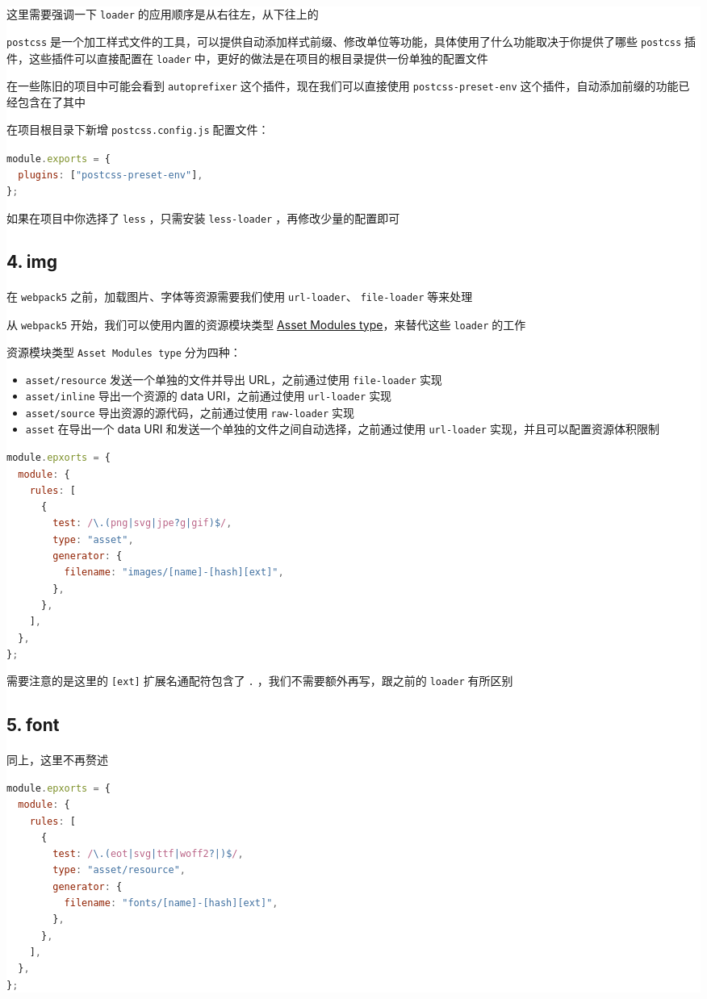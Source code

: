 这里需要强调一下 `loader` 的应用顺序是从右往左，从下往上的

`postcss` 是一个加工样式文件的工具，可以提供自动添加样式前缀、修改单位等功能，具体使用了什么功能取决于你提供了哪些 `postcss` 插件，这些插件可以直接配置在 `loader` 中，更好的做法是在项目的根目录提供一份单独的配置文件

在一些陈旧的项目中可能会看到 `autoprefixer` 这个插件，现在我们可以直接使用 `postcss-preset-env` 这个插件，自动添加前缀的功能已经包含在了其中

在项目根目录下新增 `postcss.config.js` 配置文件：

```js
module.exports = {
  plugins: ["postcss-preset-env"],
};
```

如果在项目中你选择了 `less` ，只需安装 `less-loader` ，再修改少量的配置即可

## 4. img

在 `webpack5` 之前，加载图片、字体等资源需要我们使用 `url-loader`、 `file-loader` 等来处理

从 `webpack5` 开始，我们可以使用内置的资源模块类型 [Asset Modules type](https://webpack.js.org/guides/asset-modules/)，来替代这些 `loader` 的工作

资源模块类型 `Asset Modules type` 分为四种：

- `asset/resource` 发送一个单独的文件并导出 URL，之前通过使用 `file-loader` 实现
- `asset/inline` 导出一个资源的 data URI，之前通过使用 `url-loader` 实现
- `asset/source` 导出资源的源代码，之前通过使用 `raw-loader` 实现
- `asset` 在导出一个 data URI 和发送一个单独的文件之间自动选择，之前通过使用 `url-loader` 实现，并且可以配置资源体积限制

```js
module.epxorts = {
  module: {
    rules: [
      {
        test: /\.(png|svg|jpe?g|gif)$/,
        type: "asset",
        generator: {
          filename: "images/[name]-[hash][ext]",
        },
      },
    ],
  },
};
```

需要注意的是这里的 `[ext]` 扩展名通配符包含了 `.` ，我们不需要额外再写，跟之前的 `loader` 有所区别

## 5. font

同上，这里不再赘述

```js
module.epxorts = {
  module: {
    rules: [
      {
        test: /\.(eot|svg|ttf|woff2?|)$/,
        type: "asset/resource",
        generator: {
          filename: "fonts/[name]-[hash][ext]",
        },
      },
    ],
  },
};
```
